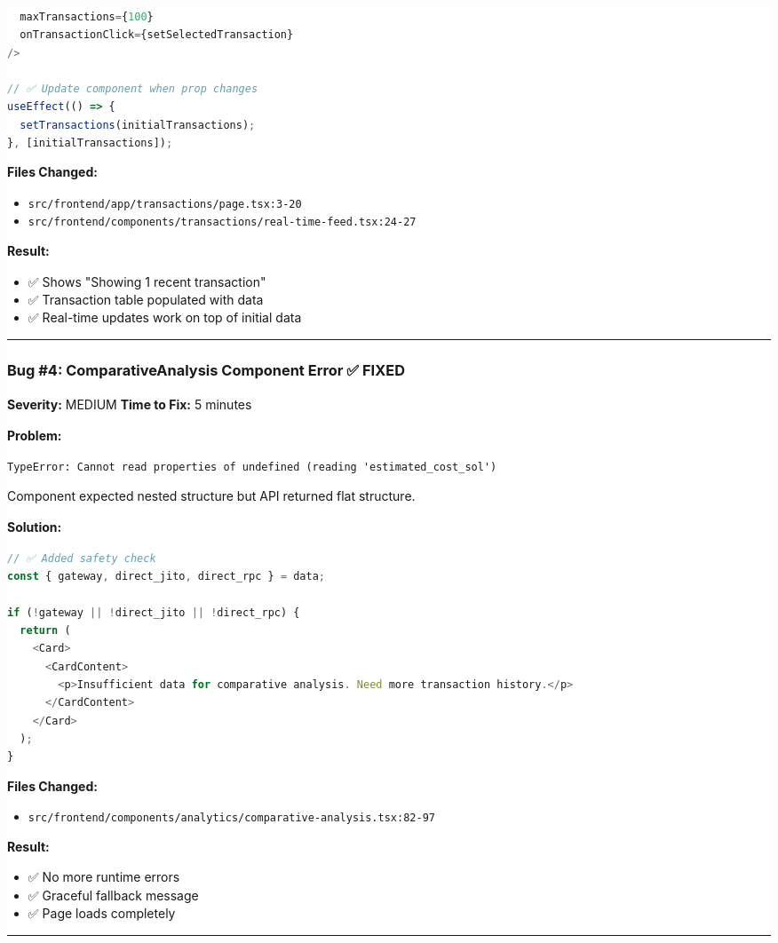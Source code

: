 ```typescript
  maxTransactions={100}
  onTransactionClick={setSelectedTransaction}
/>

// ✅ Update component when prop changes
useEffect(() => {
  setTransactions(initialTransactions);
}, [initialTransactions]);
```

**Files Changed:**
- `src/frontend/app/transactions/page.tsx:3-20`
- `src/frontend/components/transactions/real-time-feed.tsx:24-27`

**Result:**
- ✅ Shows "Showing 1 recent transaction"
- ✅ Transaction table populated with data
- ✅ Real-time updates work on top of initial data

---

### Bug #4: ComparativeAnalysis Component Error ✅ FIXED
**Severity:** MEDIUM
**Time to Fix:** 5 minutes

**Problem:**
```
TypeError: Cannot read properties of undefined (reading 'estimated_cost_sol')
```

Component expected nested structure but API returned flat structure.

**Solution:**
```typescript
// ✅ Added safety check
const { gateway, direct_jito, direct_rpc } = data;

if (!gateway || !direct_jito || !direct_rpc) {
  return (
    <Card>
      <CardContent>
        <p>Insufficient data for comparative analysis. Need more transaction history.</p>
      </CardContent>
    </Card>
  );
}
```

**Files Changed:**
- `src/frontend/components/analytics/comparative-analysis.tsx:82-97`

**Result:**
- ✅ No more runtime errors
- ✅ Graceful fallback message
- ✅ Page loads completely

---